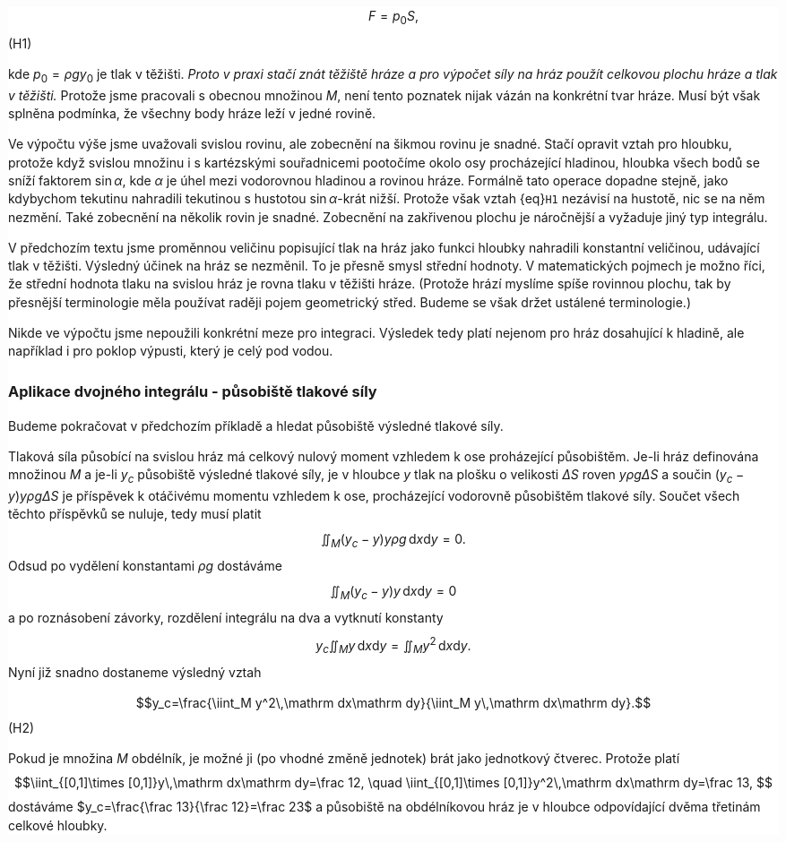 $$F=p_0 S,$$ (H1)

kde $p_0=\rho g y_0$ je tlak v těžišti. *Proto v praxi stačí znát těžiště
hráze a pro výpočet síly na hráz použít celkovou plochu hráze a tlak
v těžišti.* Protože jsme pracovali s obecnou množinou $M$, není tento
poznatek nijak vázán na konkrétní tvar hráze. Musí být však splněna
podmínka, že všechny body hráze leží v jedné rovině.

Ve výpočtu výše jsme uvažovali svislou rovinu, ale zobecnění na šikmou
rovinu je snadné. Stačí opravit vztah pro hloubku, protože když svislou množinu
i s kartézskými souřadnicemi pootočíme okolo osy procházející
hladinou, hloubka všech bodů se sníží faktorem $\sin \alpha$, kde
$\alpha$ je úhel mezi vodorovnou hladinou a rovinou hráze. Formálně
tato operace dopadne stejně, jako kdybychom tekutinu nahradili tekutinou
s hustotou $\sin\alpha$-krát nižší. Protože však vztah {eq}`H1`
nezávisí na hustotě, nic se na něm nezmění. Také zobecnění na několik rovin
je snadné. Zobecnění na zakřivenou plochu je náročnější a vyžaduje
jiný typ integrálu.

V předchozím textu jsme proměnnou veličinu popisující tlak na hráz
jako funkci hloubky nahradili konstantní veličinou, udávající tlak v
těžišti. Výsledný účinek na hráz se nezměnil. To je přesně smysl
střední hodnoty. V matematických pojmech je možno říci, že střední
hodnota tlaku na svislou hráz je rovna tlaku v těžišti hráze. (Protože
hrází myslíme spíše rovinnou plochu, tak by přesnější terminologie
měla používat raději pojem geometrický střed. Budeme se však držet
ustálené terminologie.)

Nikde ve výpočtu jsme nepoužili konkrétní meze pro integraci. Výsledek
tedy platí nejenom pro hráz dosahující k hladině, ale například i pro
poklop výpusti, který je celý pod vodou.

### Aplikace dvojného integrálu - působiště tlakové síly

Budeme pokračovat v předchozím příkladě a hledat působiště výsledné
tlakové síly.

Tlaková síla působící na svislou hráz má celkový nulový moment
vzhledem k ose proházející působištěm. Je-li hráz definována množinou
$M$ a je-li $y_c$ působiště výsledné tlakové síly, je v hloubce $y$
tlak na plošku o velikosti $\Delta S$ roven $y\rho g \Delta S$ a
součin $(y_c-y)y\rho g\Delta S$ je příspěvek k otáčivému momentu
vzhledem k ose, procházející vodorovně působištěm tlakové
síly. Součet všech těchto příspěvků se nuluje, tedy musí platit
$$\iint_M (y_c-y)y\rho g\,\mathrm dx\mathrm dy=0.$$
Odsud po vydělení konstantami $\rho g$ dostáváme
$$\iint_M (y_c-y)y\,\mathrm dx\mathrm dy=0$$
a po roznásobení závorky, rozdělení integrálu na dva a vytknutí konstanty
$$y_c\iint_M y\,\mathrm dx\mathrm dy = \iint_M y^2\,\mathrm dx\mathrm dy.$$
Nyní již snadno dostaneme výsledný vztah

$$y_c=\frac{\iint_M y^2\,\mathrm dx\mathrm dy}{\iint_M y\,\mathrm dx\mathrm dy}.$$ (H2)

Pokud je množina $M$ obdélník, je možné ji (po vhodné změně jednotek) brát jako jednotkový čtverec. Protože platí
$$\iint_{[0,1]\times [0,1]}y\,\mathrm dx\mathrm dy=\frac 12, \quad
\iint_{[0,1]\times [0,1]}y^2\,\mathrm dx\mathrm dy=\frac 13,
$$
dostáváme $y_c=\frac{\frac 13}{\frac 12}=\frac 23$
a působiště na obdélníkovou hráz je v hloubce odpovídající dvěma třetinám celkové hloubky.
